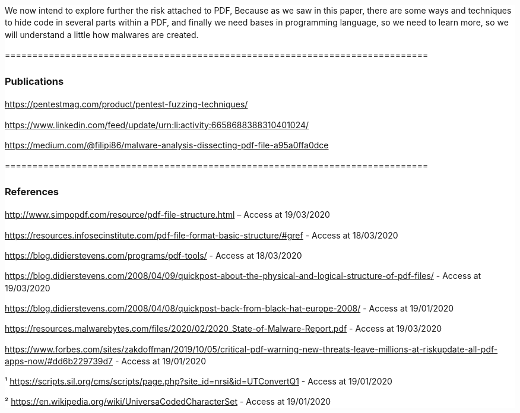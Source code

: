We now intend to explore further the risk attached to PDF, Because as we saw in this paper, there are some ways and techniques to hide code in several parts within a PDF, and finally we need bases in programming language, so we need to learn more, so we will understand a little how malwares are created.

=============================================================================

### Publications 

https://pentestmag.com/product/pentest-fuzzing-techniques/

https://www.linkedin.com/feed/update/urn:li:activity:6658688388310401024/

https://medium.com/@filipi86/malware-analysis-dissecting-pdf-file-a95a0ffa0dce

=============================================================================

### References 

http://www.simpopdf.com/resource/pdf-file-structure.html – Access at 19/03/2020

https://resources.infosecinstitute.com/pdf-file-format-basic-structure/#gref - Access at 18/03/2020

https://blog.didierstevens.com/programs/pdf-tools/ - Access at 18/03/2020

https://blog.didierstevens.com/2008/04/09/quickpost-about-the-physical-and-logical-structure-of-pdf-files/ - Access at 19/03/2020

https://blog.didierstevens.com/2008/04/08/quickpost-back-from-black-hat-europe-2008/ - Access at 19/01/2020

https://resources.malwarebytes.com/files/2020/02/2020_State-of-Malware-Report.pdf - Access at 19/03/2020

https://www.forbes.com/sites/zakdoffman/2019/10/05/critical-pdf-warning-new-threats-leave-millions-at-riskupdate-all-pdf-apps-now/#dd6b229739d7 - Access at 19/01/2020

¹ https://scripts.sil.org/cms/scripts/page.php?site_id=nrsi&id=UTConvertQ1 - Access at 19/01/2020

² https://en.wikipedia.org/wiki/UniversaCodedCharacterSet - Access at 19/01/2020


